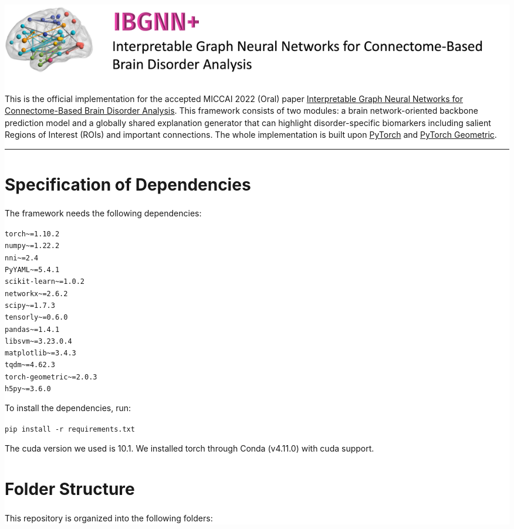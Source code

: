 <p align="center">
<img src="title.png" width="100%" class="center" alt="logo"/>
</p>


This is the official implementation for the accepted MICCAI 2022 (Oral) paper [Interpretable Graph Neural Networks for Connectome-Based Brain Disorder Analysis](https://arxiv.org/abs/2207.00813). This framework consists of two modules: a brain network-oriented backbone prediction model and a globally shared explanation generator that can highlight disorder-specific biomarkers including salient Regions of Interest (ROIs) and important connections. The whole implementation is built upon [PyTorch](https://pytorch.org) and [PyTorch Geometric](https://pytorch-geometric.readthedocs.io/en/latest/).

---

# Specification of Dependencies

The framework needs the following dependencies:

```
torch~=1.10.2
numpy~=1.22.2
nni~=2.4
PyYAML~=5.4.1
scikit-learn~=1.0.2
networkx~=2.6.2
scipy~=1.7.3
tensorly~=0.6.0
pandas~=1.4.1
libsvm~=3.23.0.4
matplotlib~=3.4.3
tqdm~=4.62.3
torch-geometric~=2.0.3
h5py~=3.6.0
```

To install the dependencies, run:
```shell
pip install -r requirements.txt
```

The cuda version we used is 10.1. We installed torch through Conda (v4.11.0) with cuda support. 

# Folder Structure

This repository is organized into the following folders:
